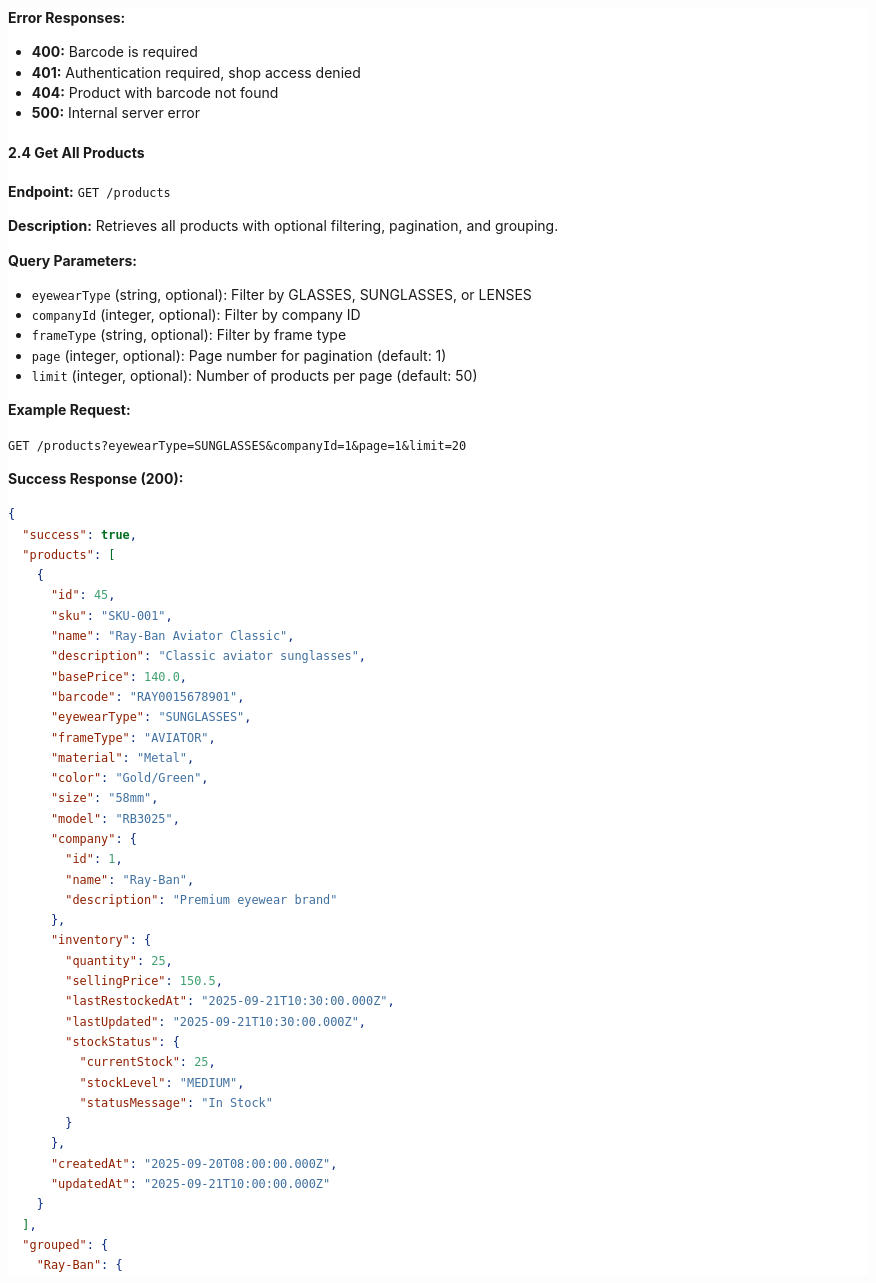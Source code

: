 **Error Responses:**

- **400:** Barcode is required
- **401:** Authentication required, shop access denied
- **404:** Product with barcode not found
- **500:** Internal server error

#### 2.4 Get All Products

**Endpoint:** `GET /products`

**Description:** Retrieves all products with optional filtering, pagination, and grouping.

**Query Parameters:**

- `eyewearType` (string, optional): Filter by GLASSES, SUNGLASSES, or LENSES
- `companyId` (integer, optional): Filter by company ID
- `frameType` (string, optional): Filter by frame type
- `page` (integer, optional): Page number for pagination (default: 1)
- `limit` (integer, optional): Number of products per page (default: 50)

**Example Request:**

```
GET /products?eyewearType=SUNGLASSES&companyId=1&page=1&limit=20
```

**Success Response (200):**

```json
{
  "success": true,
  "products": [
    {
      "id": 45,
      "sku": "SKU-001",
      "name": "Ray-Ban Aviator Classic",
      "description": "Classic aviator sunglasses",
      "basePrice": 140.0,
      "barcode": "RAY0015678901",
      "eyewearType": "SUNGLASSES",
      "frameType": "AVIATOR",
      "material": "Metal",
      "color": "Gold/Green",
      "size": "58mm",
      "model": "RB3025",
      "company": {
        "id": 1,
        "name": "Ray-Ban",
        "description": "Premium eyewear brand"
      },
      "inventory": {
        "quantity": 25,
        "sellingPrice": 150.5,
        "lastRestockedAt": "2025-09-21T10:30:00.000Z",
        "lastUpdated": "2025-09-21T10:30:00.000Z",
        "stockStatus": {
          "currentStock": 25,
          "stockLevel": "MEDIUM",
          "statusMessage": "In Stock"
        }
      },
      "createdAt": "2025-09-20T08:00:00.000Z",
      "updatedAt": "2025-09-21T10:00:00.000Z"
    }
  ],
  "grouped": {
    "Ray-Ban": {
```